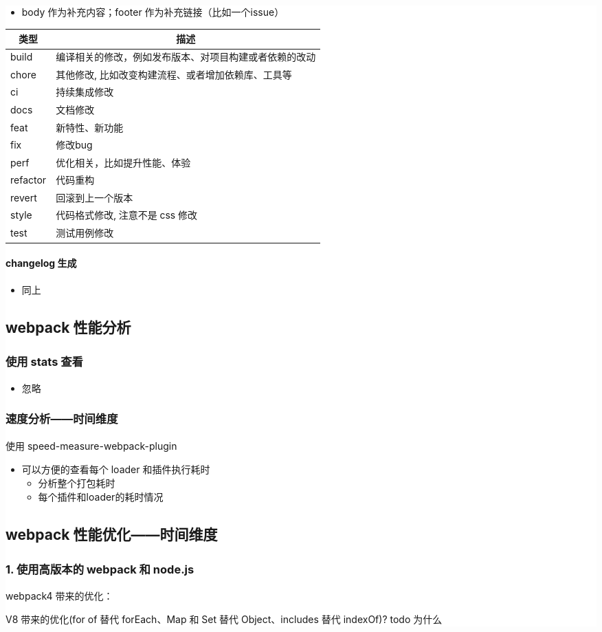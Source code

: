 
* body 作为补充内容；footer 作为补充链接（比如一个issue）

| **类型** | **描述**                                               |
| -------- | ------------------------------------------------------ |
| build    | 编译相关的修改，例如发布版本、对项目构建或者依赖的改动 |
| chore    | 其他修改, 比如改变构建流程、或者增加依赖库、工具等     |
| ci       | 持续集成修改                                           |
| docs     | 文档修改                                               |
| feat     | 新特性、新功能                                         |
| fix      | 修改bug                                                |
| perf     | 优化相关，比如提升性能、体验                           |
| refactor | 代码重构                                               |
| revert   | 回滚到上一个版本                                       |
| style    | 代码格式修改, 注意不是 css 修改                        |
| test     | 测试用例修改                                           |



#### changelog 生成

* 同上



## webpack 性能分析

### 使用 stats 查看

* 忽略

### 速度分析——时间维度

使用 speed-measure-webpack-plugin

* 可以方便的查看每个 loader 和插件执行耗时
  * 分析整个打包耗时
  * 每个插件和loader的耗时情况



## webpack 性能优化——时间维度

### 1. 使用高版本的 webpack 和 node.js

webpack4 带来的优化：

V8 带来的优化(for of 替代 forEach、Map 和 Set 替代 Object、includes 替代 indexOf)? todo 为什么
